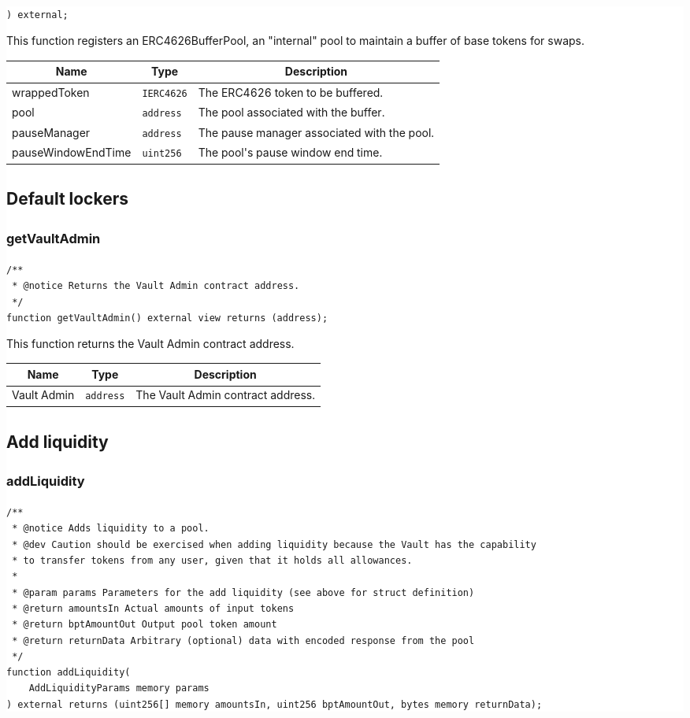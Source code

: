 ```solidity
) external;
```

This function registers an ERC4626BufferPool, an "internal" pool to maintain a buffer of base tokens for swaps.

| Name                  | Type      | Description   |
| --------------------- | --------- | ------------- |
| wrappedToken          | `IERC4626`| The ERC4626 token to be buffered. |
| pool                  | `address` | The pool associated with the buffer. |
| pauseManager          | `address` | The pause manager associated with the pool. |
| pauseWindowEndTime    | `uint256` | The pool's pause window end time. |

## Default lockers

### getVaultAdmin

```solidity
/**
 * @notice Returns the Vault Admin contract address.
 */
function getVaultAdmin() external view returns (address);
```

This function returns the Vault Admin contract address.

| Name                  | Type      | Description   |
| --------------------- | --------- | ------------- |
| Vault Admin           | `address` | The Vault Admin contract address. |


## Add liquidity

### addLiquidity

```solidity
/**
 * @notice Adds liquidity to a pool.
 * @dev Caution should be exercised when adding liquidity because the Vault has the capability
 * to transfer tokens from any user, given that it holds all allowances.
 *
 * @param params Parameters for the add liquidity (see above for struct definition)
 * @return amountsIn Actual amounts of input tokens
 * @return bptAmountOut Output pool token amount
 * @return returnData Arbitrary (optional) data with encoded response from the pool
 */
function addLiquidity(
    AddLiquidityParams memory params
) external returns (uint256[] memory amountsIn, uint256 bptAmountOut, bytes memory returnData);
```

